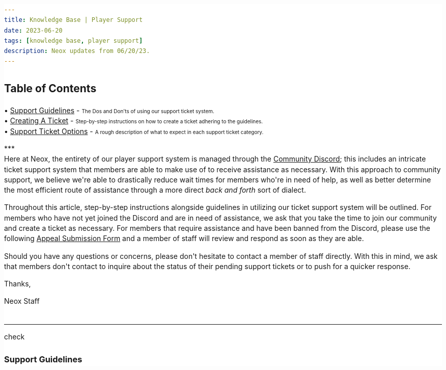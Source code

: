 ```yaml
---
title: Knowledge Base | Player Support
date: 2023-06-20
tags: [knowledge base, player support]
description: Neox updates from 06/20/23.
---
```

## Table of Contents

• [Support Guidelines](#support-guidelines) - <font size="1">The Dos and Don'ts of using our support ticket system.</font><br>
• [Creating A Ticket](#creating-a-ticket) - <font size="1">Step-by-step instructions on how to create a ticket adhering to the guidelines.</font><br>
• [Support Ticket Options](#support-ticket-options) - <font size="1">A rough description of what to expect in each support ticket category.</font><br>
<div class="spacer-small"></div>
***
<br>
Here at Neox, the entirety of our player support system is managed through the <a href="https://discord.gg/4t5FGDFaGc">Community Discord</a>; this includes an intricate ticket support system that members are able to make use of to receive assistance as necessary. With this approach to community support, we believe we're able to drastically reduce wait times for members who're in need of help, as well as better determine the most efficient route of assistance through a more direct <em>back and forth</em> sort of dialect. 

Throughout this article, step-by-step instructions alongside guidelines in utilizing our ticket support system will be outlined. For members who have not yet joined the Discord and are in need of assistance, we ask that you take the time to join our community and create a ticket as necessary. For members that require assistance and have been banned from the Discord, please use the following <a href="#">Appeal Submission Form</a> and a member of staff will review and respond as soon as they are able. 

Should you have any questions or concerns, please don't hesitate to contact a member of staff directly. With this in mind, we ask that members don't contact to inquire about the status of their pending support tickets or to push for a quicker response.

Thanks,

Neox Staff
<br><br>

***

<div class="spacer-large"></div>
<div class="changes-body">
    <div class="changes-body changes-row articletitle">
        <div class="changes-row-header">
            <span class="icon">
                <span class="material-symbols-outlined">check</span>
            </span>
            <h3>Support Guidelines</h3> 
        </div>
    </div>
</div>
